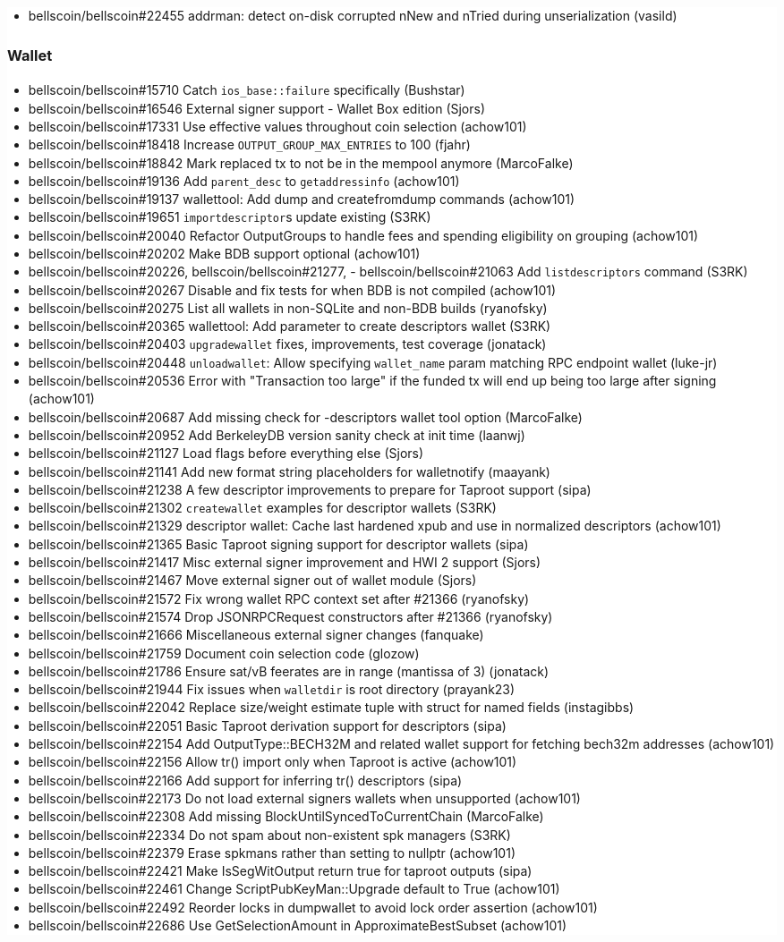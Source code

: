 - bellscoin/bellscoin#22455 addrman: detect on-disk corrupted nNew and nTried during unserialization (vasild)

### Wallet
- bellscoin/bellscoin#15710 Catch `ios_base::failure` specifically (Bushstar)
- bellscoin/bellscoin#16546 External signer support - Wallet Box edition (Sjors)
- bellscoin/bellscoin#17331 Use effective values throughout coin selection (achow101)
- bellscoin/bellscoin#18418 Increase `OUTPUT_GROUP_MAX_ENTRIES` to 100 (fjahr)
- bellscoin/bellscoin#18842 Mark replaced tx to not be in the mempool anymore (MarcoFalke)
- bellscoin/bellscoin#19136 Add `parent_desc` to `getaddressinfo` (achow101)
- bellscoin/bellscoin#19137 wallettool: Add dump and createfromdump commands (achow101)
- bellscoin/bellscoin#19651 `importdescriptor`s update existing (S3RK)
- bellscoin/bellscoin#20040 Refactor OutputGroups to handle fees and spending eligibility on grouping (achow101)
- bellscoin/bellscoin#20202 Make BDB support optional (achow101)
- bellscoin/bellscoin#20226, bellscoin/bellscoin#21277, - bellscoin/bellscoin#21063 Add `listdescriptors` command (S3RK)
- bellscoin/bellscoin#20267 Disable and fix tests for when BDB is not compiled (achow101)
- bellscoin/bellscoin#20275 List all wallets in non-SQLite and non-BDB builds (ryanofsky)
- bellscoin/bellscoin#20365 wallettool: Add parameter to create descriptors wallet (S3RK)
- bellscoin/bellscoin#20403 `upgradewallet` fixes, improvements, test coverage (jonatack)
- bellscoin/bellscoin#20448 `unloadwallet`: Allow specifying `wallet_name` param matching RPC endpoint wallet (luke-jr)
- bellscoin/bellscoin#20536 Error with "Transaction too large" if the funded tx will end up being too large after signing (achow101)
- bellscoin/bellscoin#20687 Add missing check for -descriptors wallet tool option (MarcoFalke)
- bellscoin/bellscoin#20952 Add BerkeleyDB version sanity check at init time (laanwj)
- bellscoin/bellscoin#21127 Load flags before everything else (Sjors)
- bellscoin/bellscoin#21141 Add new format string placeholders for walletnotify (maayank)
- bellscoin/bellscoin#21238 A few descriptor improvements to prepare for Taproot support (sipa)
- bellscoin/bellscoin#21302 `createwallet` examples for descriptor wallets (S3RK)
- bellscoin/bellscoin#21329 descriptor wallet: Cache last hardened xpub and use in normalized descriptors (achow101)
- bellscoin/bellscoin#21365 Basic Taproot signing support for descriptor wallets (sipa)
- bellscoin/bellscoin#21417 Misc external signer improvement and HWI 2 support (Sjors)
- bellscoin/bellscoin#21467 Move external signer out of wallet module (Sjors)
- bellscoin/bellscoin#21572 Fix wrong wallet RPC context set after #21366 (ryanofsky)
- bellscoin/bellscoin#21574 Drop JSONRPCRequest constructors after #21366 (ryanofsky)
- bellscoin/bellscoin#21666 Miscellaneous external signer changes (fanquake)
- bellscoin/bellscoin#21759 Document coin selection code (glozow)
- bellscoin/bellscoin#21786 Ensure sat/vB feerates are in range (mantissa of 3) (jonatack)
- bellscoin/bellscoin#21944 Fix issues when `walletdir` is root directory (prayank23)
- bellscoin/bellscoin#22042 Replace size/weight estimate tuple with struct for named fields (instagibbs)
- bellscoin/bellscoin#22051 Basic Taproot derivation support for descriptors (sipa)
- bellscoin/bellscoin#22154 Add OutputType::BECH32M and related wallet support for fetching bech32m addresses (achow101)
- bellscoin/bellscoin#22156 Allow tr() import only when Taproot is active (achow101)
- bellscoin/bellscoin#22166 Add support for inferring tr() descriptors (sipa)
- bellscoin/bellscoin#22173 Do not load external signers wallets when unsupported (achow101)
- bellscoin/bellscoin#22308 Add missing BlockUntilSyncedToCurrentChain (MarcoFalke)
- bellscoin/bellscoin#22334 Do not spam about non-existent spk managers (S3RK)
- bellscoin/bellscoin#22379 Erase spkmans rather than setting to nullptr (achow101)
- bellscoin/bellscoin#22421 Make IsSegWitOutput return true for taproot outputs (sipa)
- bellscoin/bellscoin#22461 Change ScriptPubKeyMan::Upgrade default to True (achow101)
- bellscoin/bellscoin#22492 Reorder locks in dumpwallet to avoid lock order assertion (achow101)
- bellscoin/bellscoin#22686 Use GetSelectionAmount in ApproximateBestSubset (achow101)
